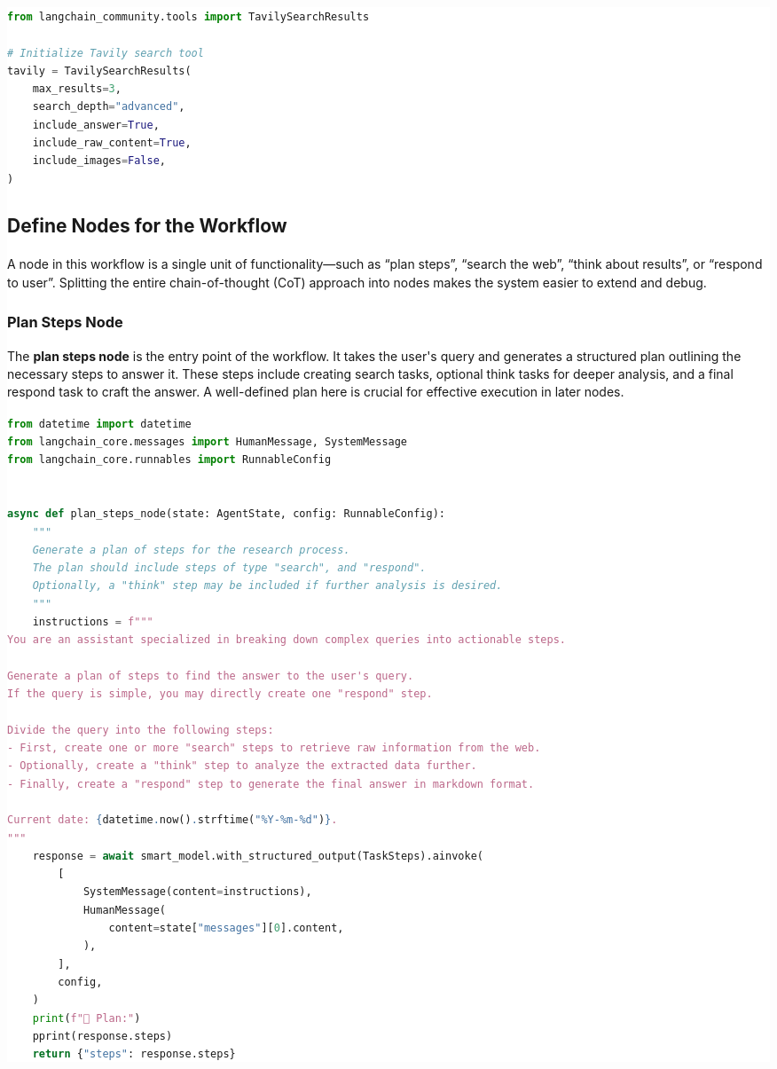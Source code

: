 ```python
from langchain_community.tools import TavilySearchResults

# Initialize Tavily search tool
tavily = TavilySearchResults(
    max_results=3,
    search_depth="advanced",
    include_answer=True,
    include_raw_content=True,
    include_images=False,
)
```

## Define Nodes for the Workflow

A node in this workflow is a single unit of functionality—such as “plan steps”, “search the web”, “think about results”, or “respond to user”. Splitting the entire chain-of-thought (CoT) approach into nodes makes the system easier to extend and debug.

### Plan Steps Node
The **plan steps node** is the entry point of the workflow. It takes the user's query and generates a structured plan outlining the necessary steps to answer it. These steps include creating search tasks, optional think tasks for deeper analysis, and a final respond task to craft the answer. A well-defined plan here is crucial for effective execution in later nodes.

```python
from datetime import datetime
from langchain_core.messages import HumanMessage, SystemMessage
from langchain_core.runnables import RunnableConfig


async def plan_steps_node(state: AgentState, config: RunnableConfig):
    """
    Generate a plan of steps for the research process.
    The plan should include steps of type "search", and "respond".
    Optionally, a "think" step may be included if further analysis is desired.
    """
    instructions = f"""
You are an assistant specialized in breaking down complex queries into actionable steps.

Generate a plan of steps to find the answer to the user's query.
If the query is simple, you may directly create one "respond" step.

Divide the query into the following steps:
- First, create one or more "search" steps to retrieve raw information from the web.
- Optionally, create a "think" step to analyze the extracted data further.
- Finally, create a "respond" step to generate the final answer in markdown format.

Current date: {datetime.now().strftime("%Y-%m-%d")}.
"""
    response = await smart_model.with_structured_output(TaskSteps).ainvoke(
        [
            SystemMessage(content=instructions),
            HumanMessage(
                content=state["messages"][0].content,
            ),
        ],
        config,
    )
    print(f"🤖 Plan:")
    pprint(response.steps)
    return {"steps": response.steps}
```
